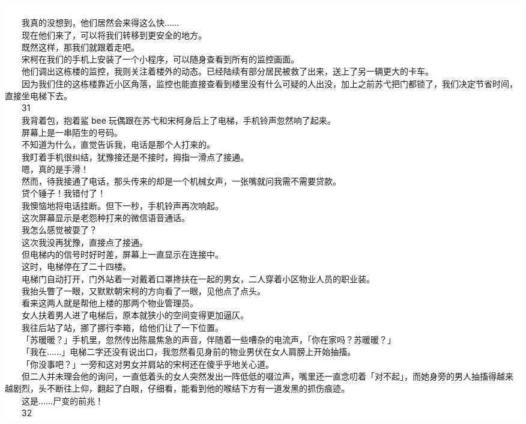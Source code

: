<br>   
&emsp;&emsp;我真的没想到，他们居然会来得这么快……  
<br>   
&emsp;&emsp;现在他们来了，可以将我们转移到更安全的地方。  
<br>   
&emsp;&emsp;既然这样，那我们就跟着走吧。  
<br>   
&emsp;&emsp;宋柯在我们的手机上安装了一个小程序，可以随身查看到所有的监控画面。  
<br>   
&emsp;&emsp;他们调出这栋楼的监控，我则关注着楼外的动态。已经陆续有部分居民被救了出来，送上了另一辆更大的卡车。  
<br>   
&emsp;&emsp;因为我们住的这栋楼靠近小区角落，监控也能直接查看到楼里没有什么可疑的人出没，加上之前苏弋把门都锁了，我们决定节省时间，直接坐电梯下去。  
<br>   
&emsp;&emsp;31  
<br>   
&emsp;&emsp;我背着包，抱着鲨 bee 玩偶跟在苏弋和宋柯身后上了电梯，手机铃声忽然响了起来。  
<br>   
&emsp;&emsp;屏幕上是一串陌生的号码。  
<br>   
&emsp;&emsp;不知道为什么，直觉告诉我，电话是那个人打来的。  
<br>   
&emsp;&emsp;我盯着手机很纠结，犹豫接还是不接时，拇指一滑点了接通。  
<br>   
&emsp;&emsp;嗯，真的是手滑！  
<br>   
&emsp;&emsp;然而，待我接通了电话，那头传来的却是一个机械女声，一张嘴就问我需不需要贷款。  
<br>   
&emsp;&emsp;贷个锤子！我错付了！  
<br>   
&emsp;&emsp;我懊恼地将电话挂断。但下一秒，手机铃声再次响起。  
<br>   
&emsp;&emsp;这次屏幕显示是老怨种打来的微信语音通话。  
<br>   
&emsp;&emsp;我怎么感觉被耍了？  
<br>   
&emsp;&emsp;这次我没再犹豫，直接点了接通。  
<br>   
&emsp;&emsp;但电梯内的信号时好时差，屏幕上一直显示在连接中。  
<br>   
&emsp;&emsp;这时，电梯停在了二十四楼。  
<br>   
&emsp;&emsp;电梯门自动打开，门外站着一对戴着口罩搀扶在一起的男女，二人穿着小区物业人员的职业装。  
<br>   
&emsp;&emsp;我抬头瞥了一眼，又默默朝宋柯的方向看了一眼，见他点了点头。  
<br>   
&emsp;&emsp;看来这两人就是帮他上楼的那两个物业管理员。  
<br>   
&emsp;&emsp;女人扶着男人进了电梯后，原本就狭小的空间变得更加逼仄。  
<br>   
&emsp;&emsp;我往后站了站，挪了挪行李箱，给他们让了一下位置。  
<br>   
&emsp;&emsp;「苏暖暖？」手机里，忽然传出陈晨焦急的声音，伴随着一些嘈杂的电流声，「你在家吗？苏暖暖？」  
<br>   
&emsp;&emsp;「我在……」电梯二字还没有说出口，我忽然看见身前的物业男伏在女人肩膀上开始抽搐。  
<br>   
&emsp;&emsp;「你没事吧？」一旁和这对男女并肩站的宋柯还在傻乎乎地关心道。  
<br>   
&emsp;&emsp;但二人并未理会他的询问，一直低着头的女人突然发出一阵低低的啜泣声，嘴里还一直念叨着「对不起」，而她身旁的男人抽搐得越来越剧烈，头不断往上仰，翻起了白眼，仔细看，能看到他的喉结下方有一道发黑的抓伤痕迹。  
<br>   
&emsp;&emsp;这是……尸变的前兆！  
<br>   
&emsp;&emsp;32  
<br>   